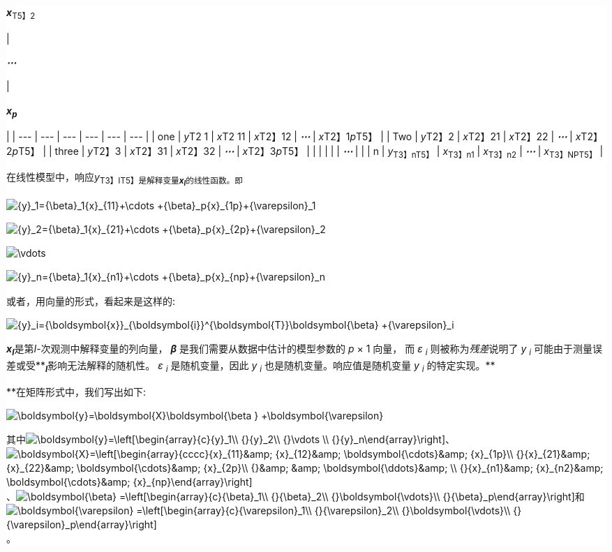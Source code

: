 ***x***<sub>T5】2</sub>

 | 

***⋯***

 | 

***x***<sub>***p***</sub>

 |
| --- | --- | --- | --- | --- | --- |
| one | *y*T2 1 | *x*T2 11 | *x*T2】12 | ***⋯*** | *x*T2】1*p*T5】 |
| Two | *y*T2】2 | *x*T2】21 | *x*T2】22 | ***⋯*** | *x*T2】2*p*T5】 |
| three | *y*T2】3 | *x*T2】31 | *x*T2】32 | ***⋯*** | *x*T2】3*p*T5】 |
|  |  |  |  | ***⋯*** |  |
| n | *y*<sub>T3】nT5】</sub> | *x*<sub>T3】n1</sub> | *x*<sub>T3】n2</sub> | ***⋯*** | *x*<sub>T3】NPT5】</sub> |

在线性模型中，响应*y*<sub>T3】IT5】是解释变量***x***<sub>***I***</sub>的线性函数。即</sub>

![$$ {y}_1={\beta}_1{x}_{11}+\cdots +{\beta}_p{x}_{1p}+{\varepsilon}_1 $$](../images/500382_1_En_14_Chapter/500382_1_En_14_Chapter_TeX_Equa.png)

![$$ {y}_2={\beta}_1{x}_{21}+\cdots +{\beta}_p{x}_{2p}+{\varepsilon}_2 $$](../images/500382_1_En_14_Chapter/500382_1_En_14_Chapter_TeX_Equb.png)

![$$ \vdots $$](../images/500382_1_En_14_Chapter/500382_1_En_14_Chapter_TeX_Equc.png)

![$$ {y}_n={\beta}_1{x}_{n1}+\cdots +{\beta}_p{x}_{np}+{\varepsilon}_n $$](../images/500382_1_En_14_Chapter/500382_1_En_14_Chapter_TeX_Equd.png)

或者，用向量的形式，看起来是这样的:

![$$ {y}_i={\boldsymbol{x}}_{\boldsymbol{i}}^{\boldsymbol{T}}\boldsymbol{\beta} +{\varepsilon}_i $$](../images/500382_1_En_14_Chapter/500382_1_En_14_Chapter_TeX_Eque.png)

***x***<sub>***I***</sub>是第*I*-次观测中解释变量的列向量， ***β*** 是我们需要从数据中估计的模型参数的 *p* × 1 向量， 而 *ε* <sub>*i*</sub> 则被称为*残差*说明了 *y* <sub>*i*</sub> 可能由于测量误差或受**<sub>***I***</sub>影响无法解释的随机性。 *ε* <sub>*i*</sub> 是随机变量，因此 *y* <sub>*i*</sub> 也是随机变量。响应值是随机变量 *y* <sub>*i*</sub> 的特定实现。**

 **在矩阵形式中，我们写出如下:

![$$ \boldsymbol{y}=\boldsymbol{X}\boldsymbol{\beta } +\boldsymbol{\varepsilon} $$](../images/500382_1_En_14_Chapter/500382_1_En_14_Chapter_TeX_Equf.png)

其中![$$ \boldsymbol{y}=\left[\begin{array}{c}{y}_1\\ {}{y}_2\\ {}\vdots \\ {}{y}_n\end{array}\right] $$](../images/500382_1_En_14_Chapter/500382_1_En_14_Chapter_TeX_IEq6.png)、![$$ \boldsymbol{X}=\left[\begin{array}{cccc}{x}_{11}&amp; {x}_{12}&amp; \boldsymbol{\cdots}&amp; {x}_{1p}\\ {}{x}_{21}&amp; {x}_{22}&amp; \boldsymbol{\cdots}&amp; {x}_{2p}\\ {}&amp; &amp; \boldsymbol{\ddots}&amp; \\ {}{x}_{n1}&amp; {x}_{n2}&amp; \boldsymbol{\cdots}&amp; {x}_{np}\end{array}\right] $$](../images/500382_1_En_14_Chapter/500382_1_En_14_Chapter_TeX_IEq7.png)、![$$ \boldsymbol{\beta} =\left[\begin{array}{c}{\beta}_1\\ {}{\beta}_2\\ {}\boldsymbol{\vdots}\\ {}{\beta}_p\end{array}\right] $$](../images/500382_1_En_14_Chapter/500382_1_En_14_Chapter_TeX_IEq8.png)和![$$ \boldsymbol{\varepsilon} =\left[\begin{array}{c}{\varepsilon}_1\\ {}{\varepsilon}_2\\ {}\boldsymbol{\vdots}\\ {}{\varepsilon}_p\end{array}\right] $$](../images/500382_1_En_14_Chapter/500382_1_En_14_Chapter_TeX_IEq9.png)。
